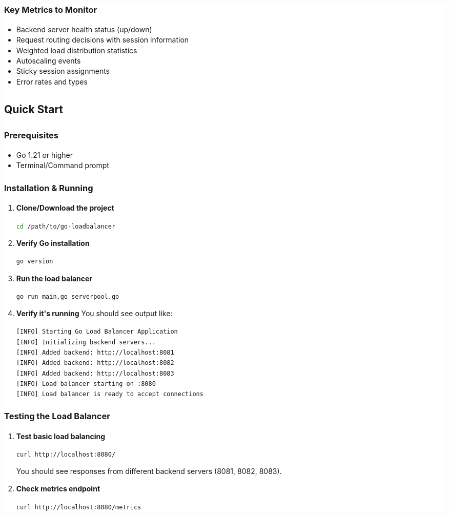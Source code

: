 ### Key Metrics to Monitor
- Backend server health status (up/down)
- Request routing decisions with session information
- Weighted load distribution statistics
- Autoscaling events
- Sticky session assignments
- Error rates and types

## Quick Start

### Prerequisites
- Go 1.21 or higher
- Terminal/Command prompt

### Installation & Running

1. **Clone/Download the project**
   ```bash
   cd /path/to/go-loadbalancer
   ```

2. **Verify Go installation**
   ```bash
   go version
   ```

3. **Run the load balancer**
   ```bash
   go run main.go serverpool.go
   ```

4. **Verify it's running**
   You should see output like:
   ```
   [INFO] Starting Go Load Balancer Application
   [INFO] Initializing backend servers...
   [INFO] Added backend: http://localhost:8081
   [INFO] Added backend: http://localhost:8082
   [INFO] Added backend: http://localhost:8083
   [INFO] Load balancer starting on :8080
   [INFO] Load balancer is ready to accept connections
   ```

### Testing the Load Balancer

1. **Test basic load balancing**
   ```bash
   curl http://localhost:8080/
   ```

   You should see responses from different backend servers (8081, 8082, 8083).

2. **Check metrics endpoint**
   ```bash
   curl http://localhost:8080/metrics
   ```

